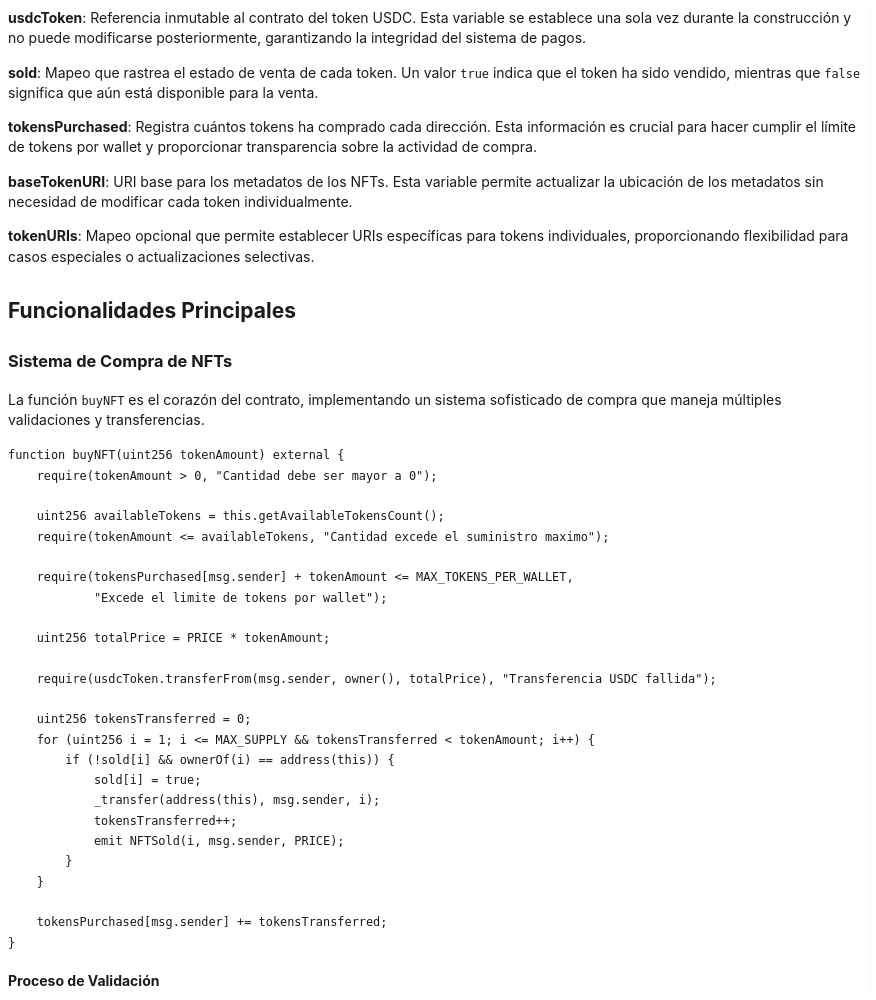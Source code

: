 **usdcToken**: Referencia inmutable al contrato del token USDC. Esta variable se establece una sola vez durante la construcción y no puede modificarse posteriormente, garantizando la integridad del sistema de pagos.

**sold**: Mapeo que rastrea el estado de venta de cada token. Un valor `true` indica que el token ha sido vendido, mientras que `false` significa que aún está disponible para la venta.

**tokensPurchased**: Registra cuántos tokens ha comprado cada dirección. Esta información es crucial para hacer cumplir el límite de tokens por wallet y proporcionar transparencia sobre la actividad de compra.

**baseTokenURI**: URI base para los metadatos de los NFTs. Esta variable permite actualizar la ubicación de los metadatos sin necesidad de modificar cada token individualmente.

**tokenURIs**: Mapeo opcional que permite establecer URIs específicas para tokens individuales, proporcionando flexibilidad para casos especiales o actualizaciones selectivas.

## Funcionalidades Principales

### Sistema de Compra de NFTs

La función `buyNFT` es el corazón del contrato, implementando un sistema sofisticado de compra que maneja múltiples validaciones y transferencias.

```solidity
function buyNFT(uint256 tokenAmount) external {
    require(tokenAmount > 0, "Cantidad debe ser mayor a 0");
    
    uint256 availableTokens = this.getAvailableTokensCount();
    require(tokenAmount <= availableTokens, "Cantidad excede el suministro maximo");
    
    require(tokensPurchased[msg.sender] + tokenAmount <= MAX_TOKENS_PER_WALLET, 
            "Excede el limite de tokens por wallet");
    
    uint256 totalPrice = PRICE * tokenAmount;
    
    require(usdcToken.transferFrom(msg.sender, owner(), totalPrice), "Transferencia USDC fallida");
    
    uint256 tokensTransferred = 0;
    for (uint256 i = 1; i <= MAX_SUPPLY && tokensTransferred < tokenAmount; i++) {
        if (!sold[i] && ownerOf(i) == address(this)) {
            sold[i] = true;
            _transfer(address(this), msg.sender, i);
            tokensTransferred++;
            emit NFTSold(i, msg.sender, PRICE);
        }
    }
    
    tokensPurchased[msg.sender] += tokensTransferred;
}
```

#### Proceso de Validación
